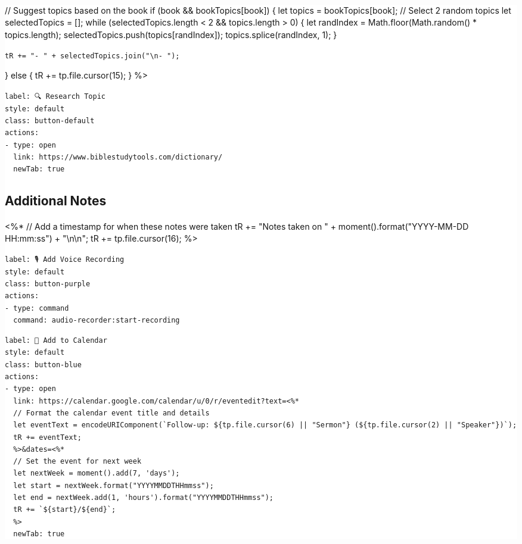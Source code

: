 // Suggest topics based on the book
if (book && bookTopics[book]) {
    let topics = bookTopics[book];
    // Select 2 random topics
    let selectedTopics = [];
    while (selectedTopics.length < 2 && topics.length > 0) {
        let randIndex = Math.floor(Math.random() * topics.length);
        selectedTopics.push(topics[randIndex]);
        topics.splice(randIndex, 1);
    }
    
    tR += "- " + selectedTopics.join("\n- ");
} else {
    tR += tp.file.cursor(15);
}
%>

```meta-bind-button
label: 🔍 Research Topic
style: default
class: button-default
actions:
- type: open
  link: https://www.biblestudytools.com/dictionary/
  newTab: true
```

## Additional Notes
<%* 
// Add a timestamp for when these notes were taken
tR += "Notes taken on " + moment().format("YYYY-MM-DD HH:mm:ss") + "\n\n";
tR += tp.file.cursor(16);
%>

```meta-bind-button
label: 🎙️ Add Voice Recording
style: default
class: button-purple
actions:
- type: command
  command: audio-recorder:start-recording
```

```meta-bind-button
label: 📅 Add to Calendar
style: default
class: button-blue
actions:
- type: open
  link: https://calendar.google.com/calendar/u/0/r/eventedit?text=<%* 
  // Format the calendar event title and details
  let eventText = encodeURIComponent(`Follow-up: ${tp.file.cursor(6) || "Sermon"} (${tp.file.cursor(2) || "Speaker"})`);
  tR += eventText;
  %>&dates=<%* 
  // Set the event for next week
  let nextWeek = moment().add(7, 'days');
  let start = nextWeek.format("YYYYMMDDTHHmmss");
  let end = nextWeek.add(1, 'hours').format("YYYYMMDDTHHmmss");
  tR += `${start}/${end}`;
  %>
  newTab: true
```
